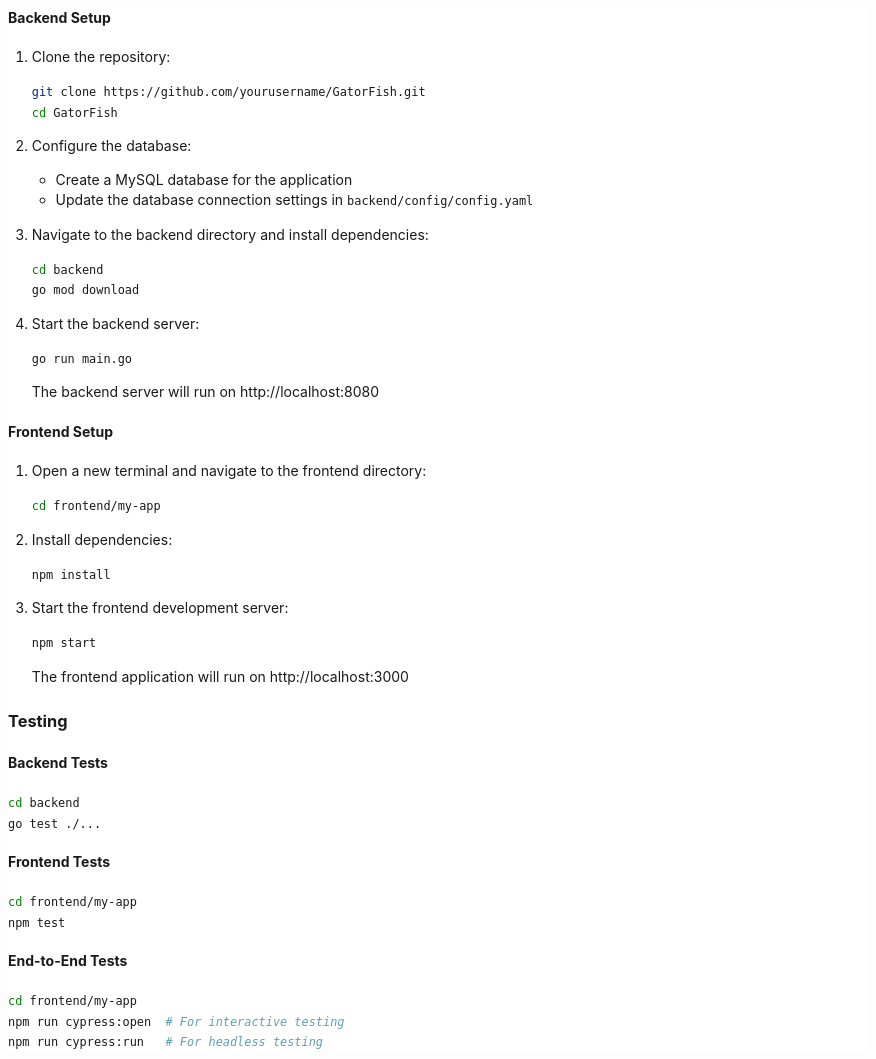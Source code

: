 #### Backend Setup

1. Clone the repository:
   ```bash
   git clone https://github.com/yourusername/GatorFish.git
   cd GatorFish
   ```

2. Configure the database:
   - Create a MySQL database for the application
   - Update the database connection settings in `backend/config/config.yaml`

3. Navigate to the backend directory and install dependencies:
   ```bash
   cd backend
   go mod download
   ```

4. Start the backend server:
   ```bash
   go run main.go
   ```
   The backend server will run on http://localhost:8080

#### Frontend Setup

1. Open a new terminal and navigate to the frontend directory:
   ```bash
   cd frontend/my-app
   ```

2. Install dependencies:
   ```bash
   npm install
   ```

3. Start the frontend development server:
   ```bash
   npm start
   ```
   The frontend application will run on http://localhost:3000

### Testing

#### Backend Tests
```bash
cd backend
go test ./...
```

#### Frontend Tests
```bash
cd frontend/my-app
npm test
```

#### End-to-End Tests
```bash
cd frontend/my-app
npm run cypress:open  # For interactive testing
npm run cypress:run   # For headless testing
```
